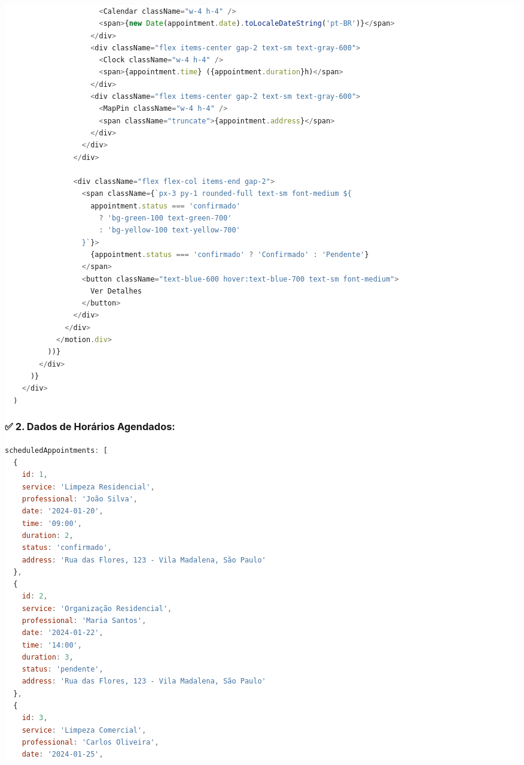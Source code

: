 ```javascript
                      <Calendar className="w-4 h-4" />
                      <span>{new Date(appointment.date).toLocaleDateString('pt-BR')}</span>
                    </div>
                    <div className="flex items-center gap-2 text-sm text-gray-600">
                      <Clock className="w-4 h-4" />
                      <span>{appointment.time} ({appointment.duration}h)</span>
                    </div>
                    <div className="flex items-center gap-2 text-sm text-gray-600">
                      <MapPin className="w-4 h-4" />
                      <span className="truncate">{appointment.address}</span>
                    </div>
                  </div>
                </div>
                
                <div className="flex flex-col items-end gap-2">
                  <span className={`px-3 py-1 rounded-full text-sm font-medium ${
                    appointment.status === 'confirmado'
                      ? 'bg-green-100 text-green-700'
                      : 'bg-yellow-100 text-yellow-700'
                  }`}>
                    {appointment.status === 'confirmado' ? 'Confirmado' : 'Pendente'}
                  </span>
                  <button className="text-blue-600 hover:text-blue-700 text-sm font-medium">
                    Ver Detalhes
                  </button>
                </div>
              </div>
            </motion.div>
          ))}
        </div>
      )}
    </div>
  )
```

### **✅ 2. Dados de Horários Agendados:**
```javascript
scheduledAppointments: [
  {
    id: 1,
    service: 'Limpeza Residencial',
    professional: 'João Silva',
    date: '2024-01-20',
    time: '09:00',
    duration: 2,
    status: 'confirmado',
    address: 'Rua das Flores, 123 - Vila Madalena, São Paulo'
  },
  {
    id: 2,
    service: 'Organização Residencial',
    professional: 'Maria Santos',
    date: '2024-01-22',
    time: '14:00',
    duration: 3,
    status: 'pendente',
    address: 'Rua das Flores, 123 - Vila Madalena, São Paulo'
  },
  {
    id: 3,
    service: 'Limpeza Comercial',
    professional: 'Carlos Oliveira',
    date: '2024-01-25',
```